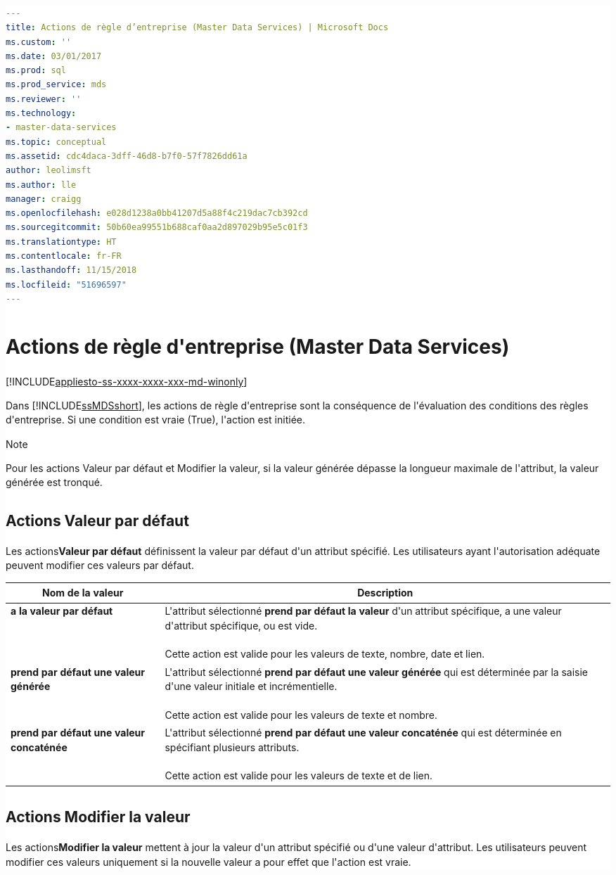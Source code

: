 ```yaml
---
title: Actions de règle d’entreprise (Master Data Services) | Microsoft Docs
ms.custom: ''
ms.date: 03/01/2017
ms.prod: sql
ms.prod_service: mds
ms.reviewer: ''
ms.technology:
- master-data-services
ms.topic: conceptual
ms.assetid: cdc4daca-3dff-46d8-b7f0-57f7826dd61a
author: leolimsft
ms.author: lle
manager: craigg
ms.openlocfilehash: e028d1238a0bb41207d5a88f4c219dac7cb392cd
ms.sourcegitcommit: 50b60ea99551b688caf0aa2d897029b95e5c01f3
ms.translationtype: HT
ms.contentlocale: fr-FR
ms.lasthandoff: 11/15/2018
ms.locfileid: "51696597"
---
```

# <a name="business-rule-actions-master-data-services"></a>Actions de règle d'entreprise (Master Data Services)

[!INCLUDE[appliesto-ss-xxxx-xxxx-xxx-md-winonly](../includes/appliesto-ss-xxxx-xxxx-xxx-md-winonly.md)]

  Dans [!INCLUDE[ssMDSshort](../includes/ssmdsshort-md.md)], les actions de règle d'entreprise sont la conséquence de l'évaluation des conditions des règles d'entreprise. Si une condition est vraie (True), l'action est initiée.  
  
> [!NOTE]  
>  Pour les actions Valeur par défaut et Modifier la valeur, si la valeur générée dépasse la longueur maximale de l'attribut, la valeur générée est tronqué.  
  
## <a name="default-value-actions"></a>Actions Valeur par défaut  
 Les actions**Valeur par défaut** définissent la valeur par défaut d'un attribut spécifié. Les utilisateurs ayant l'autorisation adéquate peuvent modifier ces valeurs par défaut.  
  
|Nom de la valeur|Description|  
|----------------|-----------------|  
|**a la valeur par défaut**|L'attribut sélectionné **prend par défaut la valeur** d'un attribut spécifique, a une valeur d'attribut spécifique, ou est vide.<br /><br /> Cette action est valide pour les valeurs de texte, nombre, date et lien.|  
|**prend par défaut une valeur générée**|L'attribut sélectionné **prend par défaut une valeur générée** qui est déterminée par la saisie d'une valeur initiale et incrémentielle.<br /><br /> Cette action est valide pour les valeurs de texte et nombre.|  
|**prend par défaut une valeur concaténée**|L'attribut sélectionné **prend par défaut une valeur concaténée** qui est déterminée en spécifiant plusieurs attributs.<br /><br /> Cette action est valide pour les valeurs de texte et de lien.|  
  
## <a name="change-value-actions"></a>Actions Modifier la valeur  
 Les actions**Modifier la valeur** mettent à jour la valeur d'un attribut spécifié ou d'une valeur d'attribut. Les utilisateurs peuvent modifier ces valeurs uniquement si la nouvelle valeur a pour effet que l'action est vraie.  
  
